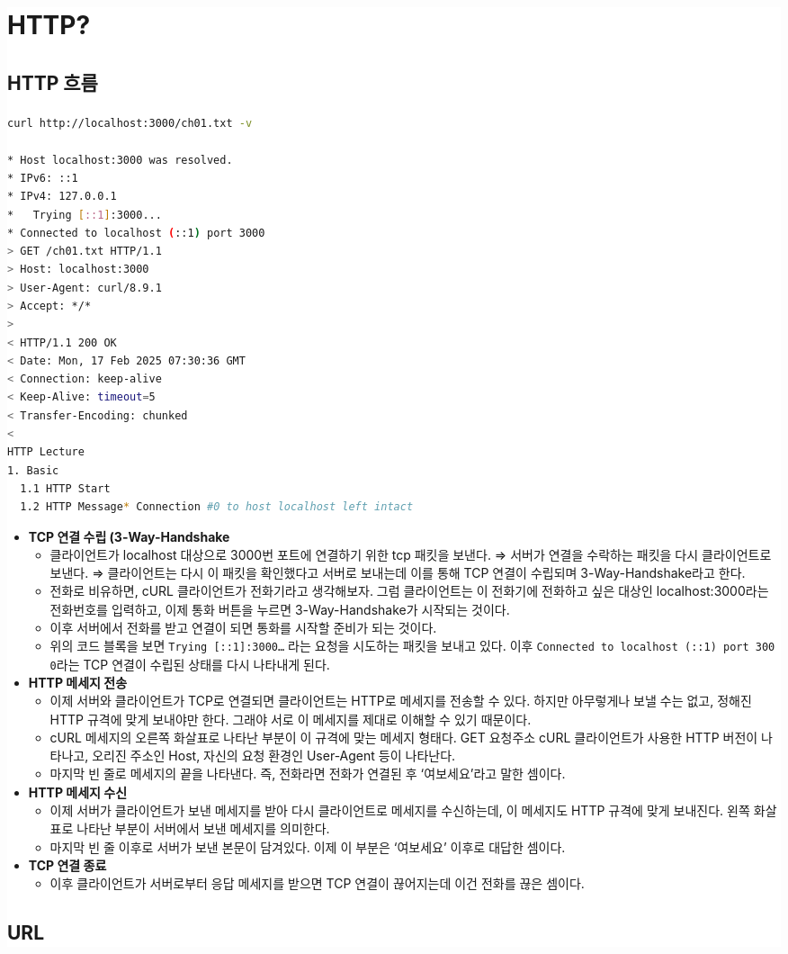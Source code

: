 # HTTP?

## HTTP 흐름

```bash
curl http://localhost:3000/ch01.txt -v

* Host localhost:3000 was resolved.
* IPv6: ::1
* IPv4: 127.0.0.1
*   Trying [::1]:3000...
* Connected to localhost (::1) port 3000
> GET /ch01.txt HTTP/1.1
> Host: localhost:3000
> User-Agent: curl/8.9.1
> Accept: */*
>
< HTTP/1.1 200 OK
< Date: Mon, 17 Feb 2025 07:30:36 GMT
< Connection: keep-alive
< Keep-Alive: timeout=5
< Transfer-Encoding: chunked
<
HTTP Lecture
1. Basic
  1.1 HTTP Start
  1.2 HTTP Message* Connection #0 to host localhost left intact
```

- **TCP 연결 수립 (3-Way-Handshake**
  - 클라이언트가 localhost 대상으로 3000번 포트에 연결하기 위한 tcp 패킷을 보낸다. ⇒ 서버가 연결을 수락하는 패킷을 다시 클라이언트로 보낸다. ⇒ 클라이언트는 다시 이 패킷을 확인했다고 서버로 보내는데 이를 통해 TCP 연결이 수립되며 3-Way-Handshake라고 한다.
  - 전화로 비유하면, cURL 클라이언트가 전화기라고 생각해보자. 그럼 클라이언트는 이 전화기에 전화하고 싶은 대상인 localhost:3000라는 전화번호를 입력하고, 이제 통화 버튼을 누르면 3-Way-Handshake가 시작되는 것이다.
  - 이후 서버에서 전화를 받고 연결이 되면 통화를 시작할 준비가 되는 것이다.
  - 위의 코드 블록을 보면 `Trying [::1]:3000…` 라는 요청을 시도하는 패킷을 보내고 있다. 이후 `Connected to localhost (::1) port 3000`라는 TCP 연결이 수립된 상태를 다시 나타내게 된다.
- **HTTP 메세지 전송**
  - 이제 서버와 클라이언트가 TCP로 연결되면 클라이언트는 HTTP로 메세지를 전송할 수 있다. 하지만 아무렇게나 보낼 수는 없고, 정해진 HTTP 규격에 맞게 보내야만 한다. 그래야 서로 이 메세지를 제대로 이해할 수 있기 때문이다.
  - cURL 메세지의 오른쪽 화살표로 나타난 부분이 이 규격에 맞는 메세지 형태다. GET 요청주소 cURL 클라이언트가 사용한 HTTP 버전이 나타나고, 오리진 주소인 Host, 자신의 요청 환경인 User-Agent 등이 나타난다.
  - 마지막 빈 줄로 메세지의 끝을 나타낸다. 즉, 전화라면 전화가 연결된 후 ‘여보세요’라고 말한 셈이다.
- **HTTP 메세지 수신**
  - 이제 서버가 클라이언트가 보낸 메세지를 받아 다시 클라이언트로 메세지를 수신하는데, 이 메세지도 HTTP 규격에 맞게 보내진다. 왼쪽 화살표로 나타난 부분이 서버에서 보낸 메세지를 의미한다.
  - 마지막 빈 줄 이후로 서버가 보낸 본문이 담겨있다. 이제 이 부분은 ‘여보세요’ 이후로 대답한 셈이다.
- **TCP 연결 종료**
  - 이후 클라이언트가 서버로부터 응답 메세지를 받으면 TCP 연결이 끊어지는데 이건 전화를 끊은 셈이다.

## URL
